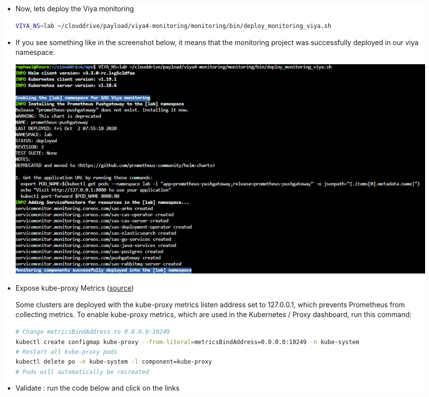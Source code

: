 * Now, lets deploy the Viya monitoring

    ```bash
    VIYA_NS=lab ~/clouddrive/payload/viya4-monitoring/monitoring/bin/deploy_monitoring_viya.sh
    ```

* If you see something like in the screenshot below, it means that the monitoring project was successfully deployed in our viya namespace.

    ![viya reports](img/2020-10-02-09-56-27.png)

* Expose kube-proxy Metrics ([source](https://github.com/sassoftware/viya4-monitoring-kubernetes/tree/master/monitoring))

    Some clusters are deployed with the kube-proxy metrics listen address set to 127.0.0.1, which prevents Prometheus from collecting metrics. To enable kube-proxy metrics, which are used in the Kubernetes / Proxy dashboard, run this command:

    ```bash
    # Change metricsBindAddress to 0.0.0.0:10249
    kubectl create configmap kube-proxy --from-literal=metricsBindAddress=0.0.0.0:10249 -n kube-system
    # Restart all kube-proxy pods
    kubectl delete po -n kube-system -l component=kube-proxy
    # Pods will automatically be recreated
    ```

* Validate : run the code below and click on the links
